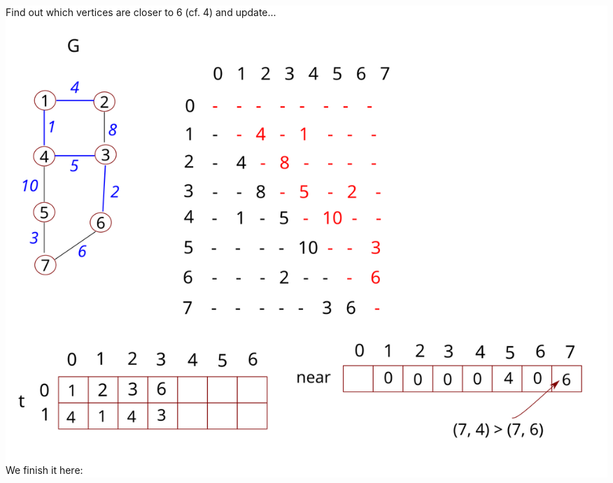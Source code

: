 Find out which vertices are closer to 6 (cf. 4) and update...

![](images/Prims_step12.svg)

We finish it here:
